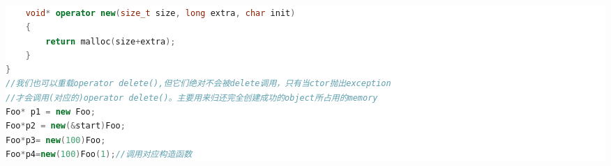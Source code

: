 ```c++
    void* operator new(size_t size, long extra, char init)
    {
        return malloc(size+extra);
    }
}
//我们也可以重载operator delete(),但它们绝对不会被delete调用，只有当ctor抛出exception
//才会调用(对应的)operator delete()。主要用来归还完全创建成功的object所占用的memory
Foo* p1 = new Foo;
Foo*p2 = new(&start)Foo;
Foo*p3= new(100)Foo;
Foo*p4=new(100)Foo(1);//调用对应构造函数

```



